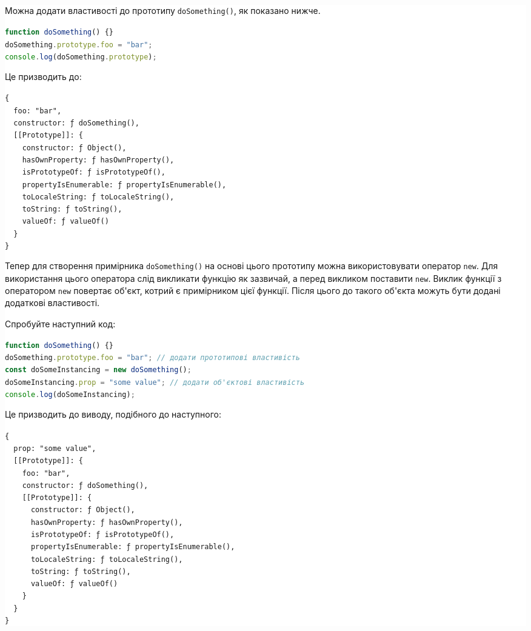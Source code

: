 Можна додати властивості до прототипу `doSomething()`, як показано нижче.

```js
function doSomething() {}
doSomething.prototype.foo = "bar";
console.log(doSomething.prototype);
```

Це призводить до:

```
{
  foo: "bar",
  constructor: ƒ doSomething(),
  [[Prototype]]: {
    constructor: ƒ Object(),
    hasOwnProperty: ƒ hasOwnProperty(),
    isPrototypeOf: ƒ isPrototypeOf(),
    propertyIsEnumerable: ƒ propertyIsEnumerable(),
    toLocaleString: ƒ toLocaleString(),
    toString: ƒ toString(),
    valueOf: ƒ valueOf()
  }
}
```

Тепер для створення примірника `doSomething()` на основі цього прототипу можна використовувати оператор `new`. Для використання цього оператора слід викликати функцію як зазвичай, а перед викликом поставити `new`. Виклик функції з оператором `new` повертає об'єкт, котрий є примірником цієї функції. Після цього до такого об'єкта можуть бути додані додаткові властивості.

Спробуйте наступний код:

```js
function doSomething() {}
doSomething.prototype.foo = "bar"; // додати прототипові властивість
const doSomeInstancing = new doSomething();
doSomeInstancing.prop = "some value"; // додати об'єктові властивість
console.log(doSomeInstancing);
```

Це призводить до виводу, подібного до наступного:

```
{
  prop: "some value",
  [[Prototype]]: {
    foo: "bar",
    constructor: ƒ doSomething(),
    [[Prototype]]: {
      constructor: ƒ Object(),
      hasOwnProperty: ƒ hasOwnProperty(),
      isPrototypeOf: ƒ isPrototypeOf(),
      propertyIsEnumerable: ƒ propertyIsEnumerable(),
      toLocaleString: ƒ toLocaleString(),
      toString: ƒ toString(),
      valueOf: ƒ valueOf()
    }
  }
}
```
